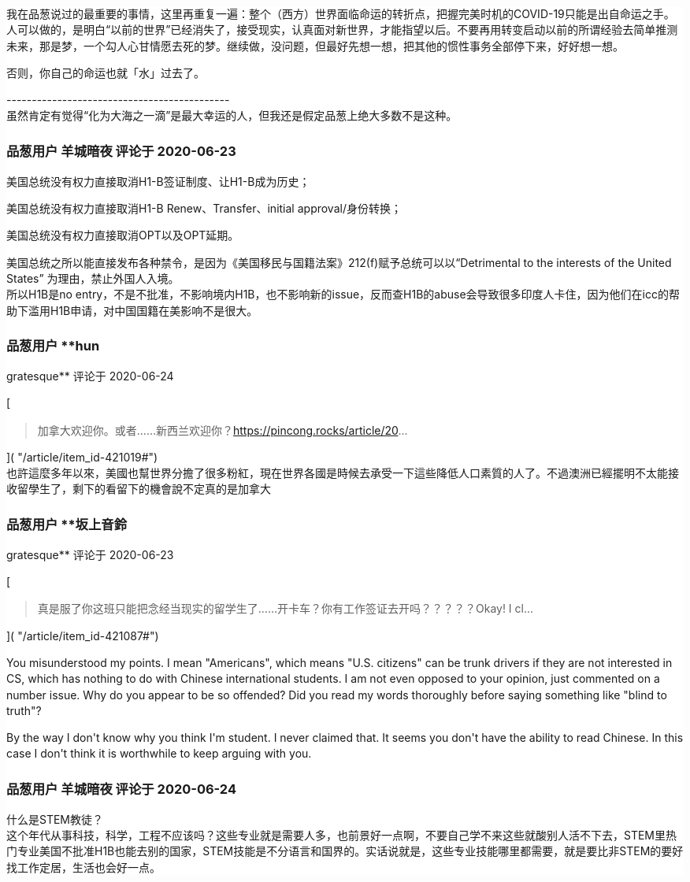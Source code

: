 我在品葱说过的最重要的事情，这里再重复一遍：整个（西方）世界面临命运的转折点，把握完美时机的COVID-19只能是出自命运之手。人可以做的，是明白“以前的世界”已经消失了，接受现实，认真面对新世界，才能指望以后。不要再用转变启动以前的所谓经验去简单推测未来，那是梦，一个勾人心甘情愿去死的梦。继续做，没问题，但最好先想一想，把其他的惯性事务全部停下来，好好想一想。  
  
否则，你自己的命运也就「水」过去了。  
  
\--------------------------------------------  
虽然肯定有觉得“化为大海之一滴”是最大幸运的人，但我还是假定品葱上绝大多数不是这种。

            
### 品葱用户 **羊城暗夜** 评论于 2020-06-23
        
美国总统没有权力直接取消H1-B签证制度、让H1-B成为历史；  
  
美国总统没有权力直接取消H1-B Renew、Transfer、initial approval/身份转换；  
  
美国总统没有权力直接取消OPT以及OPT延期。  
  
美国总统之所以能直接发布各种禁令，是因为《美国移民与国籍法案》212(f)赋予总统可以以“Detrimental to the interests of the United States” 为理由，禁止外国人入境。  
所以H1B是no entry，不是不批准，不影响境内H1B，也不影响新的issue，反而查H1B的abuse会导致很多印度人卡住，因为他们在icc的帮助下滥用H1B申请，对中国国籍在美影响不是很大。
        


            
### 品葱用户 **hun 
gratesque** 评论于 2020-06-24
        
[

> 加拿大欢迎你。或者……新西兰欢迎你？https://pincong.rocks/article/20...

]( "/article/item_id-421019#")  
也許這麼多年以來，美國也幫世界分擔了很多粉紅，現在世界各國是時候去承受一下這些降低人口素質的人了。不過澳洲已經擺明不太能接收留學生了，剩下的看留下的機會說不定真的是加拿大
        


            
### 品葱用户 **坂上音鈴 
gratesque** 评论于 2020-06-23
        
[

> 真是服了你这班只能把念经当现实的留学生了……开卡车？你有工作签证去开吗？？？？？Okay! I cl...

]( "/article/item_id-421087#")  
  
You misunderstood my points. I mean "Americans", which means "U.S. citizens" can be trunk drivers if they are not interested in CS, which has nothing to do with Chinese international students. I am not even opposed to your opinion, just commented on a number issue. Why do you appear to be so offended? Did you read my words thoroughly before saying something like "blind to truth"?  
  
By the way I don't know why you think I'm student. I never claimed that. It seems you don't have the ability to read Chinese. In this case I don't think it is worthwhile to keep arguing with you.
        


            
### 品葱用户 **羊城暗夜** 评论于 2020-06-24
        
什么是STEM教徒？  
这个年代从事科技，科学，工程不应该吗？这些专业就是需要人多，也前景好一点啊，不要自己学不来这些就酸别人活不下去，STEM里热门专业美国不批准H1B也能去别的国家，STEM技能是不分语言和国界的。实话说就是，这些专业技能哪里都需要，就是要比非STEM的要好找工作定居，生活也会好一点。
        
